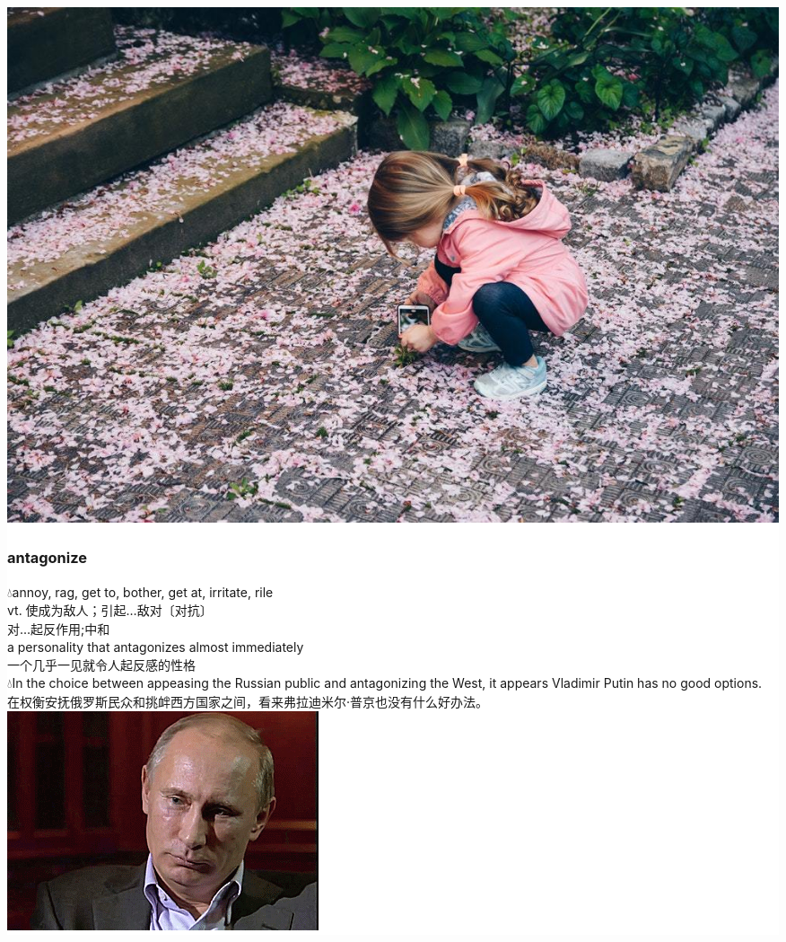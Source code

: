 ![V-3](\images\handouts\part23\chapter23-1\V-3.jpg)  

### antagonize

💧annoy, rag, get to, bother, get at, irritate, rile  
vt. 使成为敌人；引起…敌对〔对抗〕  
对...起反作用;中和  
a personality that antagonizes almost immediately  
一个几乎一见就令人起反感的性格  
💧In the choice between appeasing the Russian public and antagonizing the West, it appears Vladimir Putin has no good options.  
在权衡安抚俄罗斯民众和挑衅西方国家之间，看来弗拉迪米尔·普京也没有什么好办法。  
![V-4](\images\handouts\part23\chapter23-1\V-4.gif)  
